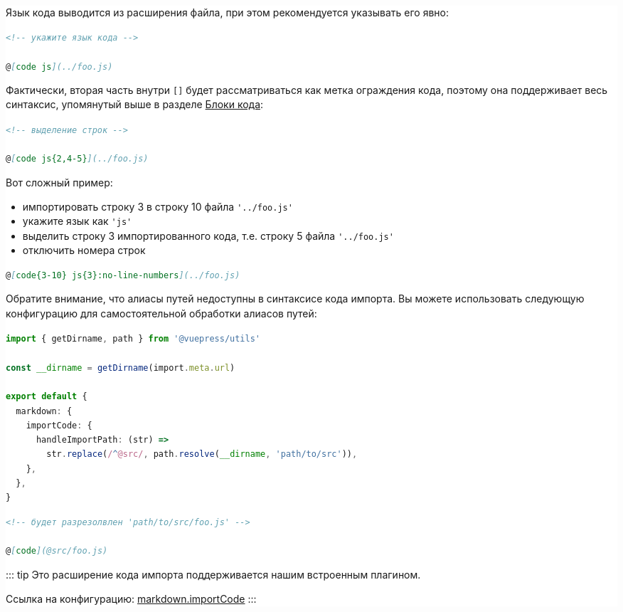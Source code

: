 Язык кода выводится из расширения файла, при этом рекомендуется указывать его явно:

```md
<!-- укажите язык кода -->

@[code js](../foo.js)
```

Фактически, вторая часть внутри `[]` будет рассматриваться как метка ограждения кода, поэтому она поддерживает весь синтаксис, упомянутый выше в разделе [Блоки кода](#блоки-кода):

```md
<!-- выделение строк -->

@[code js{2,4-5}](../foo.js)
```

Вот сложный пример:

- импортировать строку 3 в строку 10 файла `'../foo.js'`
- укажите язык как `'js'`
- выделить строку 3 импортированного кода, т.е. строку 5 файла `'../foo.js'`
- отключить номера строк

```md
@[code{3-10} js{3}:no-line-numbers](../foo.js)
```

Обратите внимание, что алиасы путей недоступны в синтаксисе кода импорта. Вы можете использовать следующую конфигурацию для самостоятельной обработки алиасов путей:

```ts
import { getDirname, path } from '@vuepress/utils'

const __dirname = getDirname(import.meta.url)

export default {
  markdown: {
    importCode: {
      handleImportPath: (str) =>
        str.replace(/^@src/, path.resolve(__dirname, 'path/to/src')),
    },
  },
}
```

```md
<!-- будет разрезолвлен 'path/to/src/foo.js' -->

@[code](@src/foo.js)
```

::: tip
Это расширение кода импорта поддерживается нашим встроенным плагином.

Ссылка на конфигурацию: [markdown.importCode](../reference/config.md#markdown-importcode)
:::

